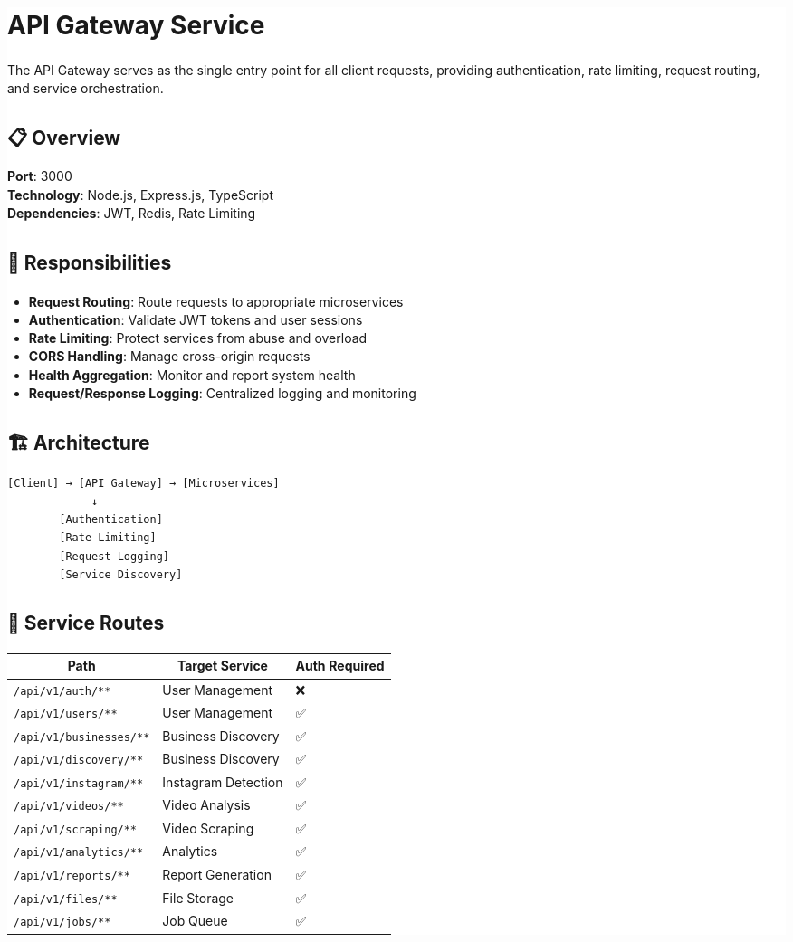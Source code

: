 # API Gateway Service

The API Gateway serves as the single entry point for all client requests, providing authentication, rate limiting, request routing, and service orchestration.

## 📋 Overview

**Port**: 3000  
**Technology**: Node.js, Express.js, TypeScript  
**Dependencies**: JWT, Redis, Rate Limiting  

## 🎯 Responsibilities

- **Request Routing**: Route requests to appropriate microservices
- **Authentication**: Validate JWT tokens and user sessions
- **Rate Limiting**: Protect services from abuse and overload
- **CORS Handling**: Manage cross-origin requests
- **Health Aggregation**: Monitor and report system health
- **Request/Response Logging**: Centralized logging and monitoring

## 🏗 Architecture

```
[Client] → [API Gateway] → [Microservices]
             ↓
        [Authentication]
        [Rate Limiting]
        [Request Logging]
        [Service Discovery]
```

## 🔌 Service Routes

| Path | Target Service | Auth Required |
|------|---------------|---------------|
| `/api/v1/auth/**` | User Management | ❌ |
| `/api/v1/users/**` | User Management | ✅ |
| `/api/v1/businesses/**` | Business Discovery | ✅ |
| `/api/v1/discovery/**` | Business Discovery | ✅ |
| `/api/v1/instagram/**` | Instagram Detection | ✅ |
| `/api/v1/videos/**` | Video Analysis | ✅ |
| `/api/v1/scraping/**` | Video Scraping | ✅ |
| `/api/v1/analytics/**` | Analytics | ✅ |
| `/api/v1/reports/**` | Report Generation | ✅ |
| `/api/v1/files/**` | File Storage | ✅ |
| `/api/v1/jobs/**` | Job Queue | ✅ |
